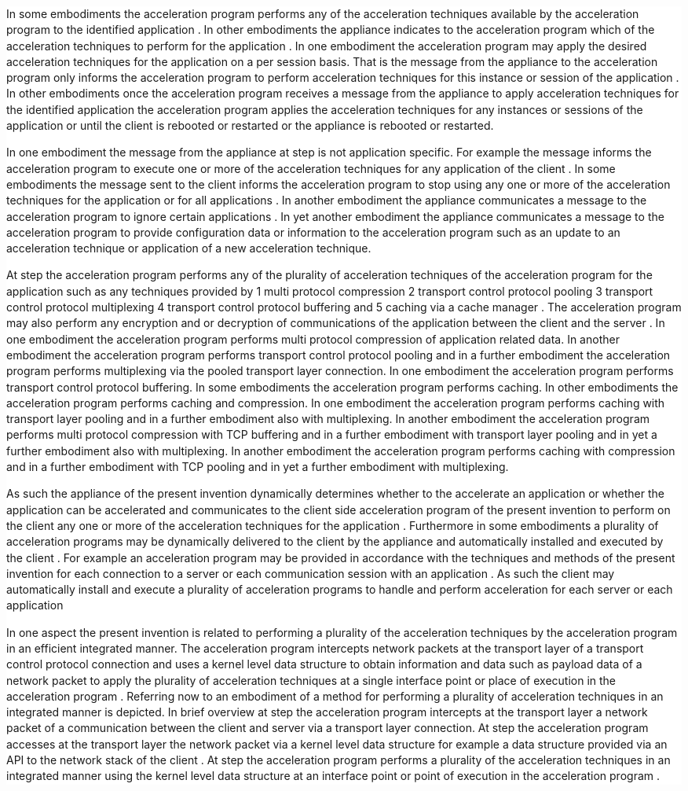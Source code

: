 In some embodiments the acceleration program performs any of the acceleration techniques available by the acceleration program to the identified application . In other embodiments the appliance indicates to the acceleration program which of the acceleration techniques to perform for the application . In one embodiment the acceleration program may apply the desired acceleration techniques for the application on a per session basis. That is the message from the appliance to the acceleration program only informs the acceleration program to perform acceleration techniques for this instance or session of the application . In other embodiments once the acceleration program receives a message from the appliance to apply acceleration techniques for the identified application the acceleration program applies the acceleration techniques for any instances or sessions of the application or until the client is rebooted or restarted or the appliance is rebooted or restarted.

In one embodiment the message from the appliance at step is not application specific. For example the message informs the acceleration program to execute one or more of the acceleration techniques for any application of the client . In some embodiments the message sent to the client informs the acceleration program to stop using any one or more of the acceleration techniques for the application or for all applications . In another embodiment the appliance communicates a message to the acceleration program to ignore certain applications . In yet another embodiment the appliance communicates a message to the acceleration program to provide configuration data or information to the acceleration program such as an update to an acceleration technique or application of a new acceleration technique.

At step the acceleration program performs any of the plurality of acceleration techniques of the acceleration program for the application such as any techniques provided by 1 multi protocol compression 2 transport control protocol pooling 3 transport control protocol multiplexing 4 transport control protocol buffering and 5 caching via a cache manager . The acceleration program may also perform any encryption and or decryption of communications of the application between the client and the server . In one embodiment the acceleration program performs multi protocol compression of application related data. In another embodiment the acceleration program performs transport control protocol pooling and in a further embodiment the acceleration program performs multiplexing via the pooled transport layer connection. In one embodiment the acceleration program performs transport control protocol buffering. In some embodiments the acceleration program performs caching. In other embodiments the acceleration program performs caching and compression. In one embodiment the acceleration program performs caching with transport layer pooling and in a further embodiment also with multiplexing. In another embodiment the acceleration program performs multi protocol compression with TCP buffering and in a further embodiment with transport layer pooling and in yet a further embodiment also with multiplexing. In another embodiment the acceleration program performs caching with compression and in a further embodiment with TCP pooling and in yet a further embodiment with multiplexing.

As such the appliance of the present invention dynamically determines whether to the accelerate an application or whether the application can be accelerated and communicates to the client side acceleration program of the present invention to perform on the client any one or more of the acceleration techniques for the application . Furthermore in some embodiments a plurality of acceleration programs may be dynamically delivered to the client by the appliance and automatically installed and executed by the client . For example an acceleration program may be provided in accordance with the techniques and methods of the present invention for each connection to a server or each communication session with an application . As such the client may automatically install and execute a plurality of acceleration programs to handle and perform acceleration for each server or each application 

In one aspect the present invention is related to performing a plurality of the acceleration techniques by the acceleration program in an efficient integrated manner. The acceleration program intercepts network packets at the transport layer of a transport control protocol connection and uses a kernel level data structure to obtain information and data such as payload data of a network packet to apply the plurality of acceleration techniques at a single interface point or place of execution in the acceleration program . Referring now to an embodiment of a method for performing a plurality of acceleration techniques in an integrated manner is depicted. In brief overview at step the acceleration program intercepts at the transport layer a network packet of a communication between the client and server via a transport layer connection. At step the acceleration program accesses at the transport layer the network packet via a kernel level data structure for example a data structure provided via an API to the network stack of the client . At step the acceleration program performs a plurality of the acceleration techniques in an integrated manner using the kernel level data structure at an interface point or point of execution in the acceleration program .
